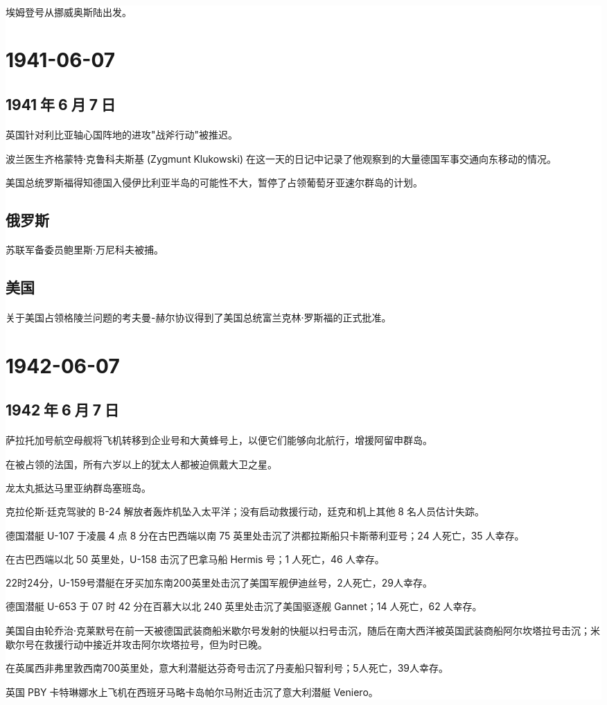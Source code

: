 埃姆登号从挪威奥斯陆出发。



# 1941-06-07

## 1941 年 6 月 7 日

英国针对利比亚轴心国阵地的进攻"战斧行动"被推迟。

波兰医生齐格蒙特·克鲁科夫斯基 (Zygmunt Klukowski)
在这一天的日记中记录了他观察到的大量德国军事交通向东移动的情况。

美国总统罗斯福得知德国入侵伊比利亚半岛的可能性不大，暂停了占领葡萄牙亚速尔群岛的计划。

## 俄罗斯

苏联军备委员鲍里斯·万尼科夫被捕。

## 美国

关于美国占领格陵兰问题的考夫曼-赫尔协议得到了美国总统富兰克林·罗斯福的正式批准。



# 1942-06-07

## 1942 年 6 月 7 日

萨拉托加号航空母舰将飞机转移到企业号和大黄蜂号上，以便它们能够向北航行，增援阿留申群岛。

在被占领的法国，所有六岁以上的犹太人都被迫佩戴大卫之星。

龙太丸抵达马里亚纳群岛塞班岛。

克拉伦斯·廷克驾驶的 B-24
解放者轰炸机坠入太平洋；没有启动救援行动，廷克和机上其他 8
名人员估计失踪。

德国潜艇 U-107 于凌晨 4 点 8 分在古巴西端以南 75
英里处击沉了洪都拉斯船只卡斯蒂利亚号；24 人死亡，35 人幸存。

在古巴西端以北 50 英里处，U-158 击沉了巴拿马船 Hermis 号；1 人死亡，46
人幸存。

22时24分，U-159号潜艇在牙买加东南200英里处击沉了美国军舰伊迪丝号，2人死亡，29人幸存。

德国潜艇 U-653 于 07 时 42 分在百慕大以北 240 英里处击沉了美国驱逐舰
Gannet；14 人死亡，62 人幸存。

美国自由轮乔治·克莱默号在前一天被德国武装商船米歇尔号发射的快艇以扫号击沉，随后在南大西洋被英国武装商船阿尔坎塔拉号击沉；米歇尔号在救援行动中接近并攻击阿尔坎塔拉号，但为时已晚。

在英属西非弗里敦西南700英里处，意大利潜艇达芬奇号击沉了丹麦船只智利号；5人死亡，39人幸存。

英国 PBY 卡特琳娜水上飞机在西班牙马略卡岛帕尔马附近击沉了意大利潜艇
Veniero。
